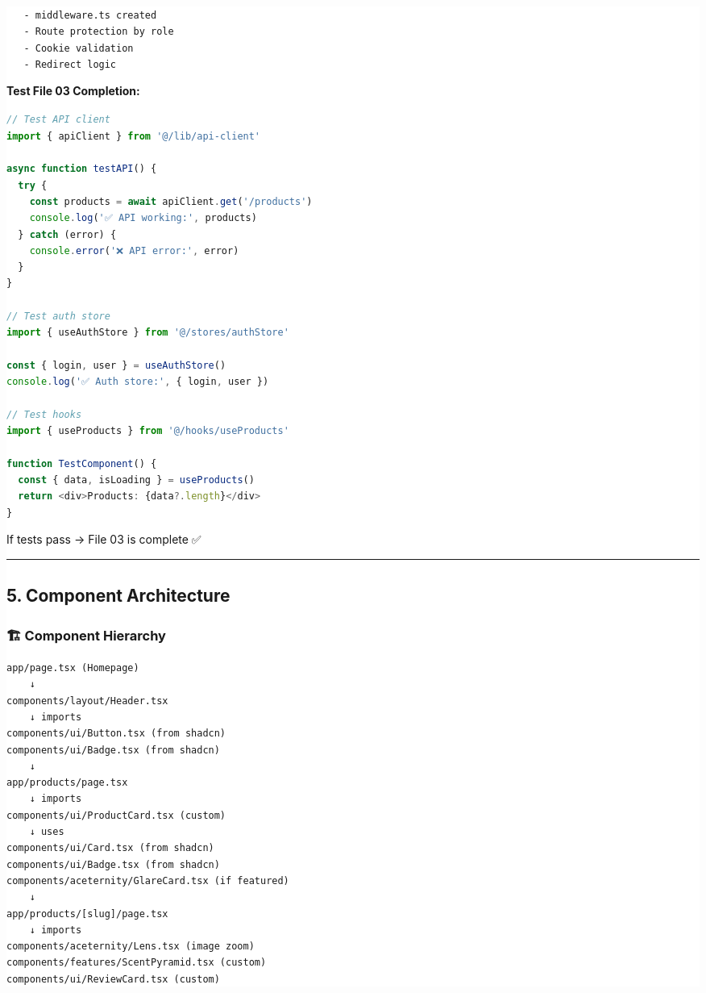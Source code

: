 ```
   - middleware.ts created
   - Route protection by role
   - Cookie validation
   - Redirect logic
```

**Test File 03 Completion:**
```typescript
// Test API client
import { apiClient } from '@/lib/api-client'

async function testAPI() {
  try {
    const products = await apiClient.get('/products')
    console.log('✅ API working:', products)
  } catch (error) {
    console.error('❌ API error:', error)
  }
}

// Test auth store
import { useAuthStore } from '@/stores/authStore'

const { login, user } = useAuthStore()
console.log('✅ Auth store:', { login, user })

// Test hooks
import { useProducts } from '@/hooks/useProducts'

function TestComponent() {
  const { data, isLoading } = useProducts()
  return <div>Products: {data?.length}</div>
}
```

If tests pass → File 03 is complete ✅

---

## 5. Component Architecture

### 🏗️ Component Hierarchy

```
app/page.tsx (Homepage)
    ↓
components/layout/Header.tsx
    ↓ imports
components/ui/Button.tsx (from shadcn)
components/ui/Badge.tsx (from shadcn)
    ↓
app/products/page.tsx
    ↓ imports
components/ui/ProductCard.tsx (custom)
    ↓ uses
components/ui/Card.tsx (from shadcn)
components/ui/Badge.tsx (from shadcn)
components/aceternity/GlareCard.tsx (if featured)
    ↓
app/products/[slug]/page.tsx
    ↓ imports
components/aceternity/Lens.tsx (image zoom)
components/features/ScentPyramid.tsx (custom)
components/ui/ReviewCard.tsx (custom)
```